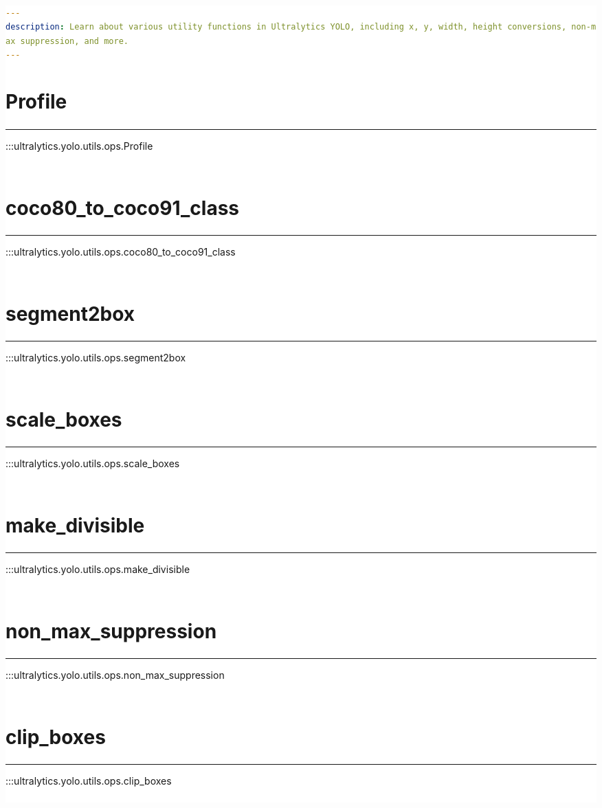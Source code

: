 ```yaml
---
description: Learn about various utility functions in Ultralytics YOLO, including x, y, width, height conversions, non-max suppression, and more.
---
```


# Profile
---
:::ultralytics.yolo.utils.ops.Profile
<br><br>

# coco80_to_coco91_class
---
:::ultralytics.yolo.utils.ops.coco80_to_coco91_class
<br><br>

# segment2box
---
:::ultralytics.yolo.utils.ops.segment2box
<br><br>

# scale_boxes
---
:::ultralytics.yolo.utils.ops.scale_boxes
<br><br>

# make_divisible
---
:::ultralytics.yolo.utils.ops.make_divisible
<br><br>

# non_max_suppression
---
:::ultralytics.yolo.utils.ops.non_max_suppression
<br><br>

# clip_boxes
---
:::ultralytics.yolo.utils.ops.clip_boxes
<br><br>
